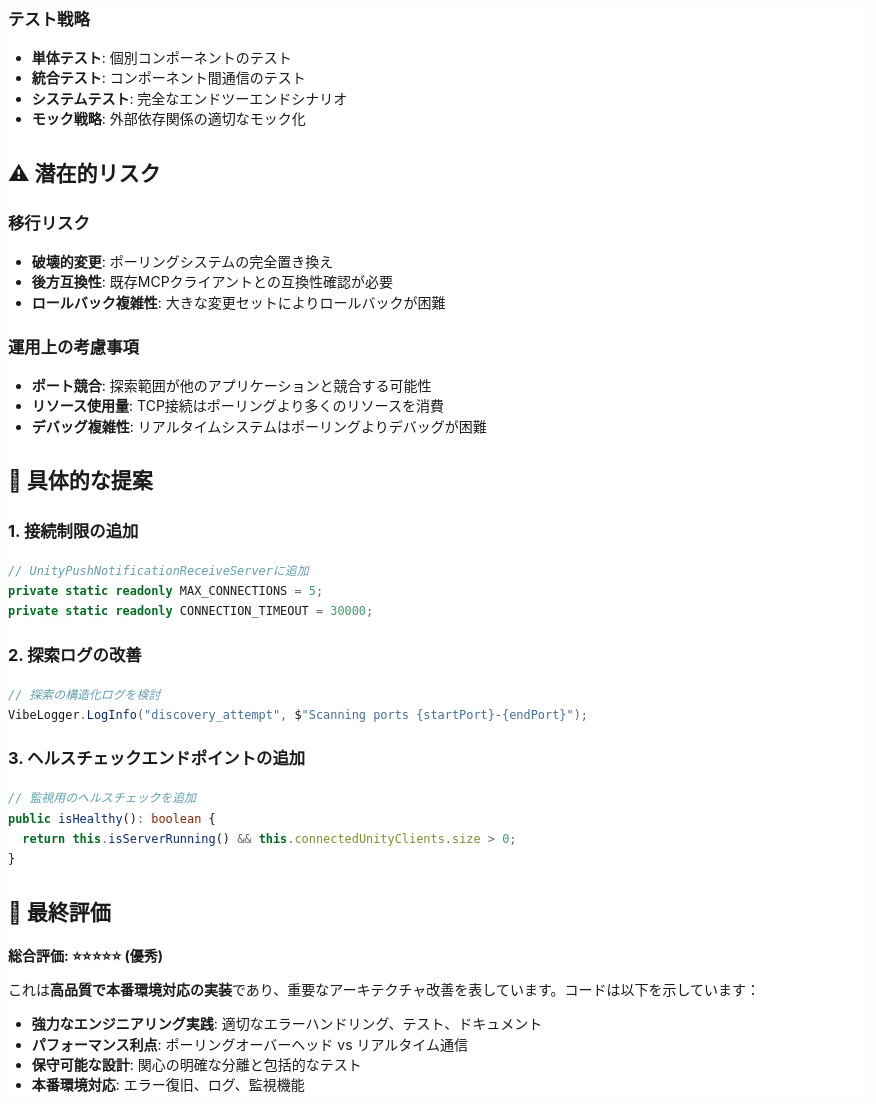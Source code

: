 ### **テスト戦略**
- **単体テスト**: 個別コンポーネントのテスト
- **統合テスト**: コンポーネント間通信のテスト
- **システムテスト**: 完全なエンドツーエンドシナリオ
- **モック戦略**: 外部依存関係の適切なモック化

## ⚠️ **潜在的リスク**

### **移行リスク**
- **破壊的変更**: ポーリングシステムの完全置き換え
- **後方互換性**: 既存MCPクライアントとの互換性確認が必要
- **ロールバック複雑性**: 大きな変更セットによりロールバックが困難

### **運用上の考慮事項**
- **ポート競合**: 探索範囲が他のアプリケーションと競合する可能性
- **リソース使用量**: TCP接続はポーリングより多くのリソースを消費
- **デバッグ複雑性**: リアルタイムシステムはポーリングよりデバッグが困難

## 📝 **具体的な提案**

### **1. 接続制限の追加**
```typescript
// UnityPushNotificationReceiveServerに追加
private static readonly MAX_CONNECTIONS = 5;
private static readonly CONNECTION_TIMEOUT = 30000;
```

### **2. 探索ログの改善**
```csharp
// 探索の構造化ログを検討
VibeLogger.LogInfo("discovery_attempt", $"Scanning ports {startPort}-{endPort}");
```

### **3. ヘルスチェックエンドポイントの追加**
```typescript
// 監視用のヘルスチェックを追加
public isHealthy(): boolean {
  return this.isServerRunning() && this.connectedUnityClients.size > 0;
}
```

## 🎯 **最終評価**

**総合評価: ⭐⭐⭐⭐⭐ (優秀)**

これは**高品質で本番環境対応の実装**であり、重要なアーキテクチャ改善を表しています。コードは以下を示しています：

- **強力なエンジニアリング実践**: 適切なエラーハンドリング、テスト、ドキュメント
- **パフォーマンス利点**: ポーリングオーバーヘッド vs リアルタイム通信
- **保守可能な設計**: 関心の明確な分離と包括的なテスト
- **本番環境対応**: エラー復旧、ログ、監視機能
